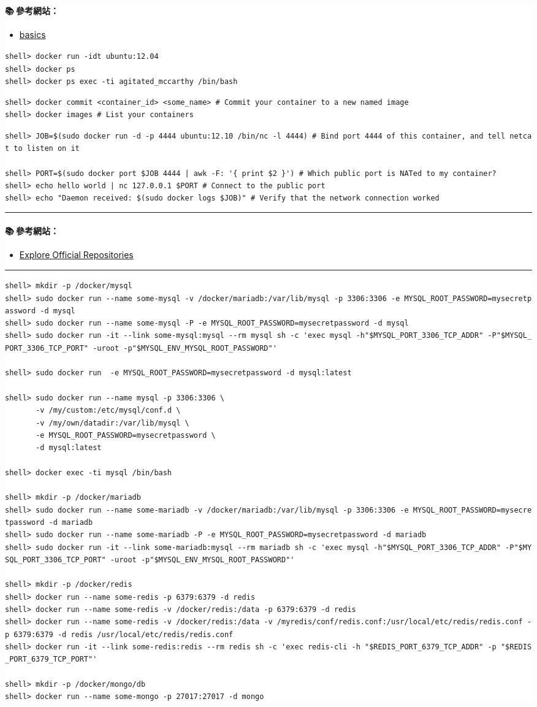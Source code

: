 #### :books: 參考網站：
- [basics](https://docs.docker.com/engine/userguide/basics/)


```console
shell> docker run -idt ubuntu:12.04
shell> docker ps
shell> docker ps exec -ti agitated_mccarthy /bin/bash
```

```console
shell> docker commit <container_id> <some_name> # Commit your container to a new named image
shell> docker images # List your containers
```

```console
shell> JOB=$(sudo docker run -d -p 4444 ubuntu:12.10 /bin/nc -l 4444) # Bind port 4444 of this container, and tell netcat to listen on it

shell> PORT=$(sudo docker port $JOB 4444 | awk -F: '{ print $2 }') # Which public port is NATed to my container?
shell> echo hello world | nc 127.0.0.1 $PORT # Connect to the public port
shell> echo "Daemon received: $(sudo docker logs $JOB)" # Verify that the network connection worked
```

---

#### :books: 參考網站：
- [Explore Official Repositories](https://hub.docker.com/explore/)

---

```console
shell> mkdir -p /docker/mysql
shell> sudo docker run --name some-mysql -v /docker/mariadb:/var/lib/mysql -p 3306:3306 -e MYSQL_ROOT_PASSWORD=mysecretpassword -d mysql
shell> sudo docker run --name some-mysql -P -e MYSQL_ROOT_PASSWORD=mysecretpassword -d mysql
shell> sudo docker run -it --link some-mysql:mysql --rm mysql sh -c 'exec mysql -h"$MYSQL_PORT_3306_TCP_ADDR" -P"$MYSQL_PORT_3306_TCP_PORT" -uroot -p"$MYSQL_ENV_MYSQL_ROOT_PASSWORD"'

shell> sudo docker run  -e MYSQL_ROOT_PASSWORD=mysecretpassword -d mysql:latest

shell> sudo docker run --name mysql -p 3306:3306 \
       -v /my/custom:/etc/mysql/conf.d \
       -v /my/own/datadir:/var/lib/mysql \
       -e MYSQL_ROOT_PASSWORD=mysecretpassword \
       -d mysql:latest                

shell> docker exec -ti mysql /bin/bash

shell> mkdir -p /docker/mariadb
shell> sudo docker run --name some-mariadb -v /docker/mariadb:/var/lib/mysql -p 3306:3306 -e MYSQL_ROOT_PASSWORD=mysecretpassword -d mariadb
shell> sudo docker run --name some-mariadb -P -e MYSQL_ROOT_PASSWORD=mysecretpassword -d mariadb
shell> sudo docker run -it --link some-mariadb:mysql --rm mariadb sh -c 'exec mysql -h"$MYSQL_PORT_3306_TCP_ADDR" -P"$MYSQL_PORT_3306_TCP_PORT" -uroot -p"$MYSQL_ENV_MYSQL_ROOT_PASSWORD"'

shell> mkdir -p /docker/redis
shell> docker run --name some-redis -p 6379:6379 -d redis
shell> docker run --name some-redis -v /docker/redis:/data -p 6379:6379 -d redis
shell> docker run --name some-redis -v /docker/redis:/data -v /myredis/conf/redis.conf:/usr/local/etc/redis/redis.conf -p 6379:6379 -d redis /usr/local/etc/redis/redis.conf
shell> docker run -it --link some-redis:redis --rm redis sh -c 'exec redis-cli -h "$REDIS_PORT_6379_TCP_ADDR" -p "$REDIS_PORT_6379_TCP_PORT"'

shell> mkdir -p /docker/mongo/db
shell> docker run --name some-mongo -p 27017:27017 -d mongo
```